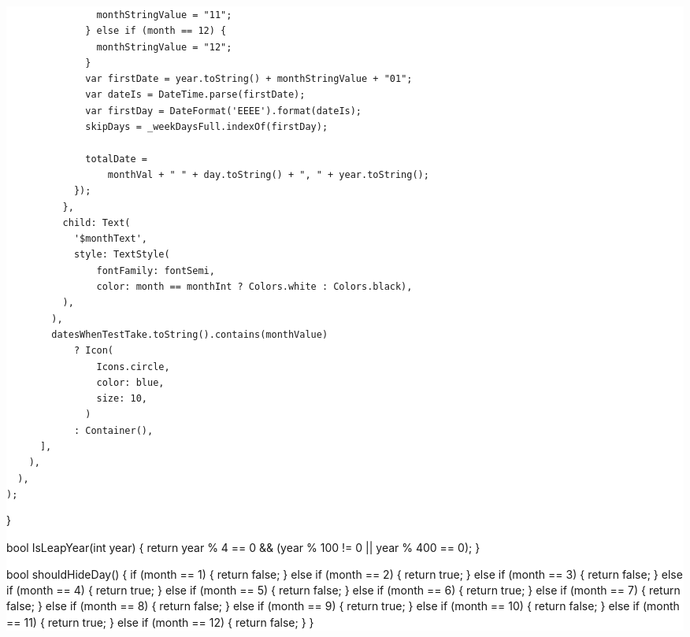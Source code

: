                     monthStringValue = "11";
                  } else if (month == 12) {
                    monthStringValue = "12";
                  }
                  var firstDate = year.toString() + monthStringValue + "01";
                  var dateIs = DateTime.parse(firstDate);
                  var firstDay = DateFormat('EEEE').format(dateIs);
                  skipDays = _weekDaysFull.indexOf(firstDay);

                  totalDate =
                      monthVal + " " + day.toString() + ", " + year.toString();
                });
              },
              child: Text(
                '$monthText',
                style: TextStyle(
                    fontFamily: fontSemi,
                    color: month == monthInt ? Colors.white : Colors.black),
              ),
            ),
            datesWhenTestTake.toString().contains(monthValue)
                ? Icon(
                    Icons.circle,
                    color: blue,
                    size: 10,
                  )
                : Container(),
          ],
        ),
      ),
    );
  }

  bool IsLeapYear(int year) {
    return year % 4 == 0 && (year % 100 != 0 || year % 400 == 0);
  }

  bool shouldHideDay() {
    if (month == 1) {
      return false;
    } else if (month == 2) {
      return true;
    } else if (month == 3) {
      return false;
    } else if (month == 4) {
      return true;
    } else if (month == 5) {
      return false;
    } else if (month == 6) {
      return true;
    } else if (month == 7) {
      return false;
    } else if (month == 8) {
      return false;
    } else if (month == 9) {
      return true;
    } else if (month == 10) {
      return false;
    } else if (month == 11) {
      return true;
    } else if (month == 12) {
      return false;
    }
  }
